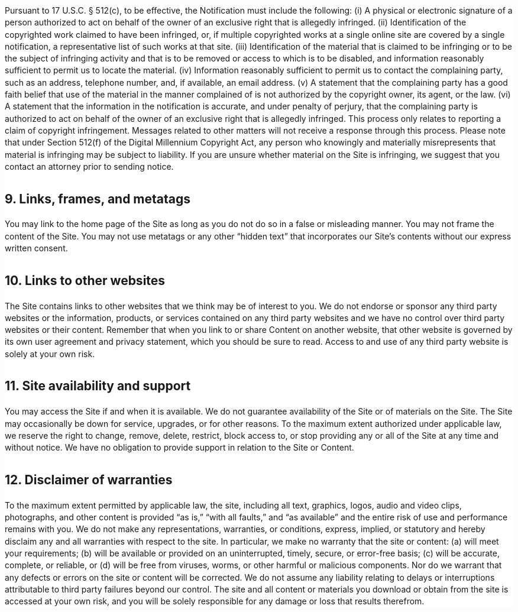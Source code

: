 Pursuant to 17 U.S.C. § 512(c), to be effective, the Notification must include the following: (i) A physical or electronic signature of a person authorized to act on behalf of the owner of an exclusive right that is allegedly infringed. (ii) Identification of the copyrighted work claimed to have been infringed, or, if multiple copyrighted works at a single online site are covered by a single notification, a representative list of such works at that site. (iii) Identification of the material that is claimed to be infringing or to be the subject of infringing activity and that is to be removed or access to which is to be disabled, and information reasonably sufficient to permit us to locate the material. (iv) Information reasonably sufficient to permit us to contact the complaining party, such as an address, telephone number, and, if available, an email address. (v) A statement that the complaining party has a good faith belief that use of the material in the manner complained of is not authorized by the copyright owner, its agent, or the law. (vi) A statement that the information in the notification is accurate, and under penalty of perjury, that the complaining party is authorized to act on behalf of the owner of an exclusive right that is allegedly infringed. This process only relates to reporting a claim of copyright infringement. Messages related to other matters will not receive a response through this process. Please note that under Section 512(f) of the Digital Millennium Copyright Act, any person who knowingly and materially misrepresents that material is infringing may be subject to liability. If you are unsure whether material on the Site is infringing, we suggest that you contact an attorney prior to sending notice.

## 9. Links, frames, and metatags

You may link to the home page of the Site as long as you do not do so in a false or misleading manner. You may not frame the content of the Site. You may not use metatags or any other “hidden text” that incorporates our Site’s contents without our express written consent.

## 10. Links to other websites

The Site contains links to other websites that we think may be of interest to you. We do not endorse or sponsor any third party websites or the information, products, or services contained on any third party websites and we have no control over third party websites or their content. Remember that when you link to or share Content on another website, that other website is governed by its own user agreement and privacy statement, which you should be sure to read. Access to and use of any third party website is solely at your own risk.

## 11. Site availability and support

You may access the Site if and when it is available. We do not guarantee availability of the Site or of materials on the Site. The Site may occasionally be down for service, upgrades, or for other reasons. To the maximum extent authorized under applicable law, we reserve the right to change, remove, delete, restrict, block access to, or stop providing any or all of the Site at any time and without notice. We have no obligation to provide support in relation to the Site or Content.

## 12. Disclaimer of warranties

To the maximum extent permitted by applicable law, the site, including all text, graphics, logos, audio and video clips, photographs, and other content is provided “as is,” “with all faults,” and “as available” and the entire risk of use and performance remains with you. We do not make any representations, warranties, or conditions, express, implied, or statutory and hereby disclaim any and all warranties with respect to the site. In particular, we make no warranty that the site or content: (a) will meet your requirements; (b) will be available or provided on an uninterrupted, timely, secure, or error-free basis; (c) will be accurate, complete, or reliable, or (d) will be free from viruses, worms, or other harmful or malicious components. Nor do we warrant that any defects or errors on the site or content will be corrected. We do not assume any liability relating to delays or interruptions attributable to third party failures beyond our control. The site and all content or materials you download or obtain from the site is accessed at your own risk, and you will be solely responsible for any damage or loss that results therefrom.

